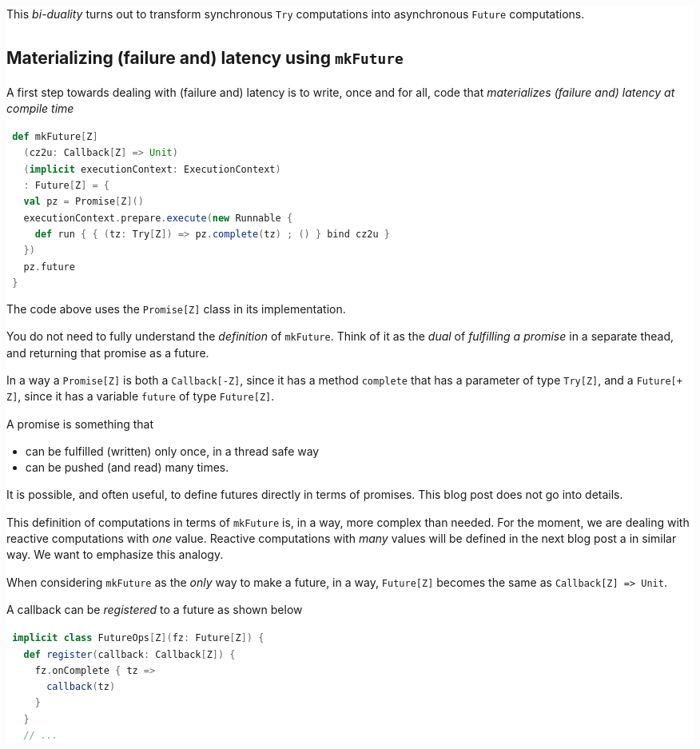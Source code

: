 This _bi-duality_ turns out to transform synchronous `Try` computations
into asynchronous `Future` computations.

## Materializing (failure and) latency using `mkFuture`

A first step towards dealing with (failure and) latency is to write,
once and for all, code that _materializes (failure and) latency at compile time_

 ```scala
  def mkFuture[Z]
    (cz2u: Callback[Z] => Unit)
    (implicit executionContext: ExecutionContext)
    : Future[Z] = {
    val pz = Promise[Z]()
    executionContext.prepare.execute(new Runnable {
      def run { { (tz: Try[Z]) => pz.complete(tz) ; () } bind cz2u }
    })
    pz.future
  }
```

The code above uses the `Promise[Z]` class in its implementation. 

You do not need to fully understand the _definition_ of `mkFuture`.
Think of it as the _dual_ of _fulfilling a promise_ in a separate thead, 
and returning that promise as a future.

In a way a `Promise[Z]` is both a `Callback[-Z]`,
since it has a method `complete` that has a parameter of type `Try[Z]`,
and a `Future[+Z]`,
since it has a variable `future` of type `Future[Z]`.

A promise is something that

* can be fulfilled (written) only once, in a thread safe way
* can be pushed (and read) many times.

It is possible, and often useful, to define futures directly in terms of promises.
This blog post does not go into details.

This definition of computations in terms of `mkFuture` is, in a way,
more complex than needed. For the moment, we are dealing
with reactive computations with _one_ value.
Reactive computations with _many_ values will be defined
in the next blog post a in similar way.
We want to emphasize this analogy.

When considering `mkFuture` as the _only_ way to
make a future, in a way, `Future[Z]` becomes the same as `Callback[Z] => Unit`.

A callback can be _registered_ to a future as shown below

 ```scala
  implicit class FutureOps[Z](fz: Future[Z]) {
    def register(callback: Callback[Z]) {
      fz.onComplete { tz =>
        callback(tz)
      } 
    }
    // ...
``` 
